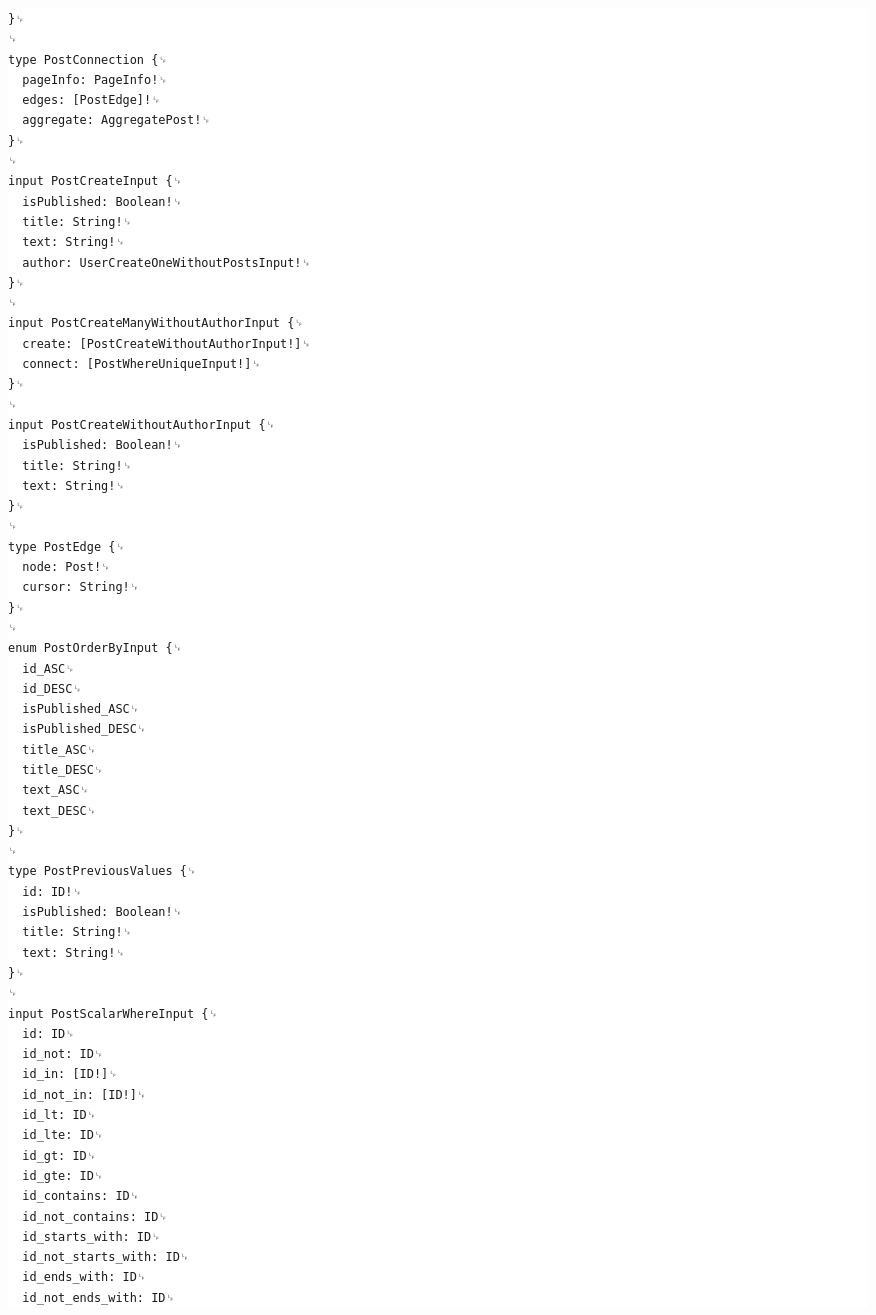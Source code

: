     }␊
    ␊
    type PostConnection {␊
      pageInfo: PageInfo!␊
      edges: [PostEdge]!␊
      aggregate: AggregatePost!␊
    }␊
    ␊
    input PostCreateInput {␊
      isPublished: Boolean!␊
      title: String!␊
      text: String!␊
      author: UserCreateOneWithoutPostsInput!␊
    }␊
    ␊
    input PostCreateManyWithoutAuthorInput {␊
      create: [PostCreateWithoutAuthorInput!]␊
      connect: [PostWhereUniqueInput!]␊
    }␊
    ␊
    input PostCreateWithoutAuthorInput {␊
      isPublished: Boolean!␊
      title: String!␊
      text: String!␊
    }␊
    ␊
    type PostEdge {␊
      node: Post!␊
      cursor: String!␊
    }␊
    ␊
    enum PostOrderByInput {␊
      id_ASC␊
      id_DESC␊
      isPublished_ASC␊
      isPublished_DESC␊
      title_ASC␊
      title_DESC␊
      text_ASC␊
      text_DESC␊
    }␊
    ␊
    type PostPreviousValues {␊
      id: ID!␊
      isPublished: Boolean!␊
      title: String!␊
      text: String!␊
    }␊
    ␊
    input PostScalarWhereInput {␊
      id: ID␊
      id_not: ID␊
      id_in: [ID!]␊
      id_not_in: [ID!]␊
      id_lt: ID␊
      id_lte: ID␊
      id_gt: ID␊
      id_gte: ID␊
      id_contains: ID␊
      id_not_contains: ID␊
      id_starts_with: ID␊
      id_not_starts_with: ID␊
      id_ends_with: ID␊
      id_not_ends_with: ID␊